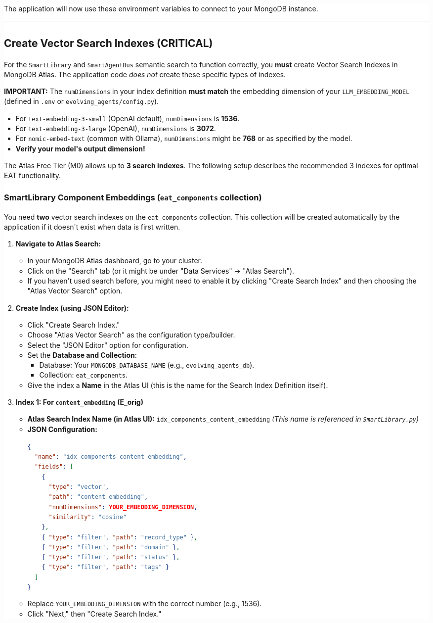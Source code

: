The application will now use these environment variables to connect to your MongoDB instance.

---

## Create Vector Search Indexes (CRITICAL)

For the `SmartLibrary` and `SmartAgentBus` semantic search to function correctly, you **must** create Vector Search Indexes in MongoDB Atlas. The application code *does not* create these specific types of indexes.

**IMPORTANT:** The `numDimensions` in your index definition **must match** the embedding dimension of your `LLM_EMBEDDING_MODEL` (defined in `.env` or `evolving_agents/config.py`).
*   For `text-embedding-3-small` (OpenAI default), `numDimensions` is **1536**.
*   For `text-embedding-3-large` (OpenAI), `numDimensions` is **3072**.
*   For `nomic-embed-text` (common with Ollama), `numDimensions` might be **768** or as specified by the model.
*   **Verify your model's output dimension!**

The Atlas Free Tier (M0) allows up to **3 search indexes**. The following setup describes the recommended 3 indexes for optimal EAT functionality.

### SmartLibrary Component Embeddings (`eat_components` collection)

You need **two** vector search indexes on the `eat_components` collection. This collection will be created automatically by the application if it doesn't exist when data is first written.

1.  **Navigate to Atlas Search:**
    *   In your MongoDB Atlas dashboard, go to your cluster.
    *   Click on the "Search" tab (or it might be under "Data Services" -> "Atlas Search").
    *   If you haven't used search before, you might need to enable it by clicking "Create Search Index" and then choosing the "Atlas Vector Search" option.
2.  **Create Index (using JSON Editor):**
    *   Click "Create Search Index."
    *   Choose "Atlas Vector Search" as the configuration type/builder.
    *   Select the "JSON Editor" option for configuration.
    *   Set the **Database and Collection**:
        *   Database: Your `MONGODB_DATABASE_NAME` (e.g., `evolving_agents_db`).
        *   Collection: `eat_components`.
    *   Give the index a **Name** in the Atlas UI (this is the name for the Search Index Definition itself).

3.  **Index 1: For `content_embedding` (E_orig)**
    *   **Atlas Search Index Name (in Atlas UI):** `idx_components_content_embedding`
        *(This name is referenced in `SmartLibrary.py`)*
    *   **JSON Configuration:**
        ```json
        {
          "name": "idx_components_content_embedding",
          "fields": [
            {
              "type": "vector",
              "path": "content_embedding",
              "numDimensions": YOUR_EMBEDDING_DIMENSION,
              "similarity": "cosine"
            },
            { "type": "filter", "path": "record_type" },
            { "type": "filter", "path": "domain" },
            { "type": "filter", "path": "status" },
            { "type": "filter", "path": "tags" }
          ]
        }
        ```
    *   Replace `YOUR_EMBEDDING_DIMENSION` with the correct number (e.g., 1536).
    *   Click "Next," then "Create Search Index."

